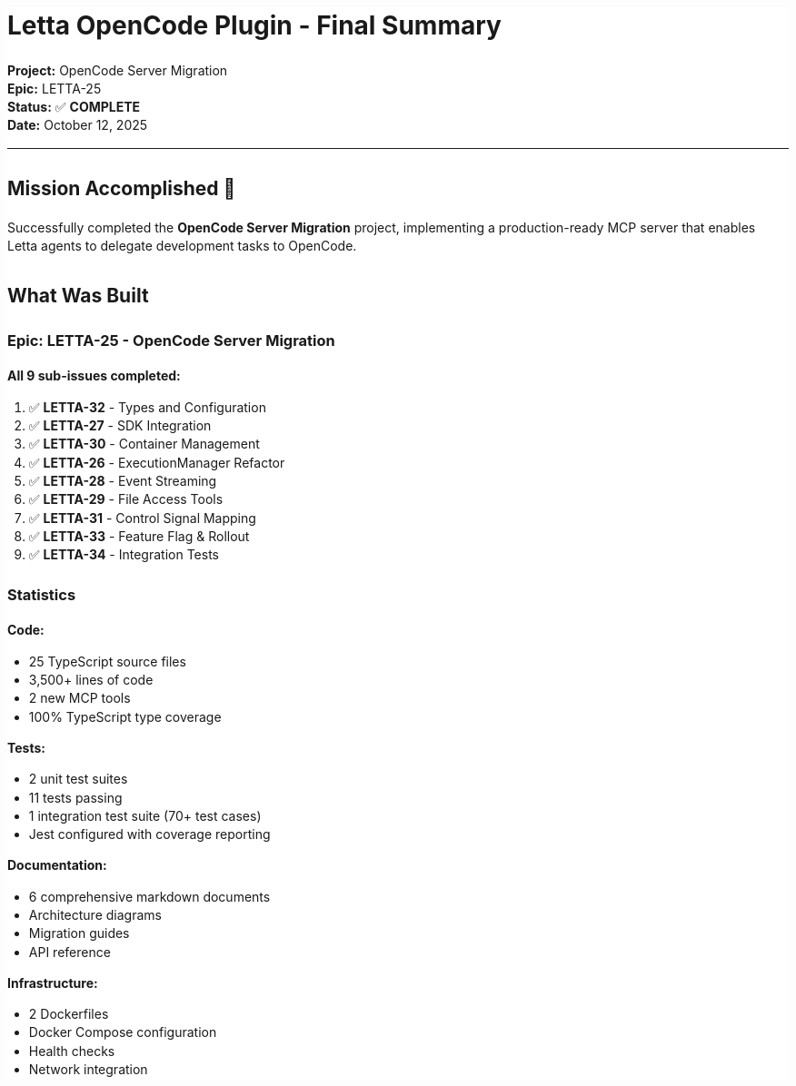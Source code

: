 # Letta OpenCode Plugin - Final Summary

**Project:** OpenCode Server Migration  
**Epic:** LETTA-25  
**Status:** ✅ **COMPLETE**  
**Date:** October 12, 2025

---

## Mission Accomplished 🎉

Successfully completed the **OpenCode Server Migration** project, implementing a production-ready MCP server that enables Letta agents to delegate development tasks to OpenCode.

## What Was Built

### Epic: LETTA-25 - OpenCode Server Migration
**All 9 sub-issues completed:**

1. ✅ **LETTA-32** - Types and Configuration
2. ✅ **LETTA-27** - SDK Integration  
3. ✅ **LETTA-30** - Container Management
4. ✅ **LETTA-26** - ExecutionManager Refactor
5. ✅ **LETTA-28** - Event Streaming
6. ✅ **LETTA-29** - File Access Tools
7. ✅ **LETTA-31** - Control Signal Mapping
8. ✅ **LETTA-33** - Feature Flag & Rollout
9. ✅ **LETTA-34** - Integration Tests

### Statistics

**Code:**
- 25 TypeScript source files
- 3,500+ lines of code
- 2 new MCP tools
- 100% TypeScript type coverage

**Tests:**
- 2 unit test suites
- 11 tests passing
- 1 integration test suite (70+ test cases)
- Jest configured with coverage reporting

**Documentation:**
- 6 comprehensive markdown documents
- Architecture diagrams
- Migration guides
- API reference

**Infrastructure:**
- 2 Dockerfiles
- Docker Compose configuration
- Health checks
- Network integration
